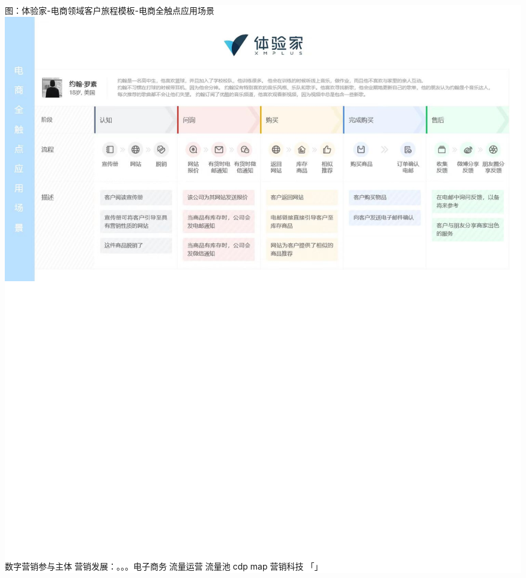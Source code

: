 图：体验家-电商领域客户旅程模板-电商全触点应用场景<br>
![体验家-电商领域客户旅程模板-电商全触点应用场景](img/体验家-电商领域客户旅程模板-电商全触点应用场景.jpg)


<br><br><br><br><br><br><br><br><br><br><br><br><br><br><br><br><br><br><br><br><br><br>
数字营销参与主体
营销发展：。。。电子商务
流量运营
流量池
cdp map
营销科技
「」